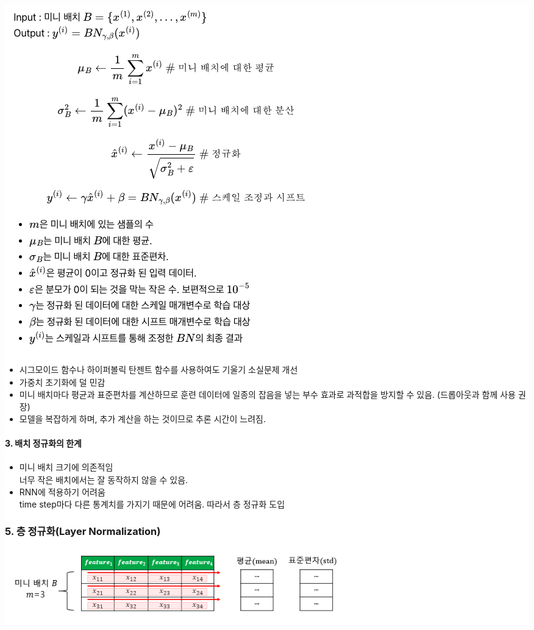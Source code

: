 ![Alt text](images/image-27.png)

-   시그모이드 함수나 하이퍼볼릭 탄젠트 함수를 사용하여도 기울기 소실문제 개선
-   가중치 초기화에 덜 민감
-   미니 배치마다 평균과 표준편차를 계산하므로 훈련 데이터에 일종의 잡음을 넣는 부수 효과로 과적합을 방지할 수 있음. (드롭아웃과 함께 사용 권장)
-   모델을 복잡하게 하며, 추가 계산을 하는 것이므로 추론 시간이 느려짐.

#### 3. 배치 정규화의 한계

-   미니 배치 크기에 의존적임  
     너무 작은 배치에서는 잘 동작하지 않을 수 있음.
-   RNN에 적용하기 어려움  
     time step마다 다른 통계치를 가지기 때문에 어려움. 따라서 층 정규화 도입

### 5. 층 정규화(Layer Normalization)

![Alt text](images/image-29.png)
